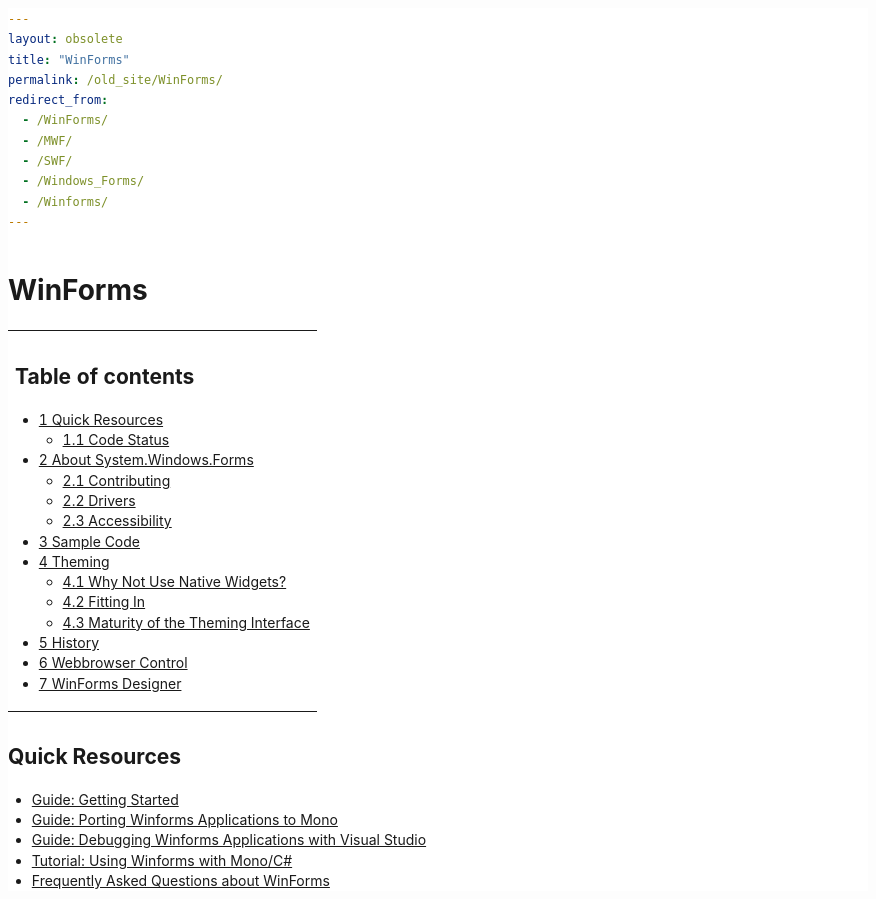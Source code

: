 ```yaml
---
layout: obsolete
title: "WinForms"
permalink: /old_site/WinForms/
redirect_from:
  - /WinForms/
  - /MWF/
  - /SWF/
  - /Windows_Forms/
  - /Winforms/
---
```


WinForms
========

<table>
<col width="100%" />
<tbody>
<tr class="odd">
<td align="left"><h2>Table of contents</h2>
<ul>
<li><a href="#quick-resources">1 Quick Resources</a>
<ul>
<li><a href="#code-status">1.1 Code Status</a></li>
</ul></li>
<li><a href="#about-systemwindowsforms">2 About System.Windows.Forms</a>
<ul>
<li><a href="#contributing">2.1 Contributing</a></li>
<li><a href="#drivers">2.2 Drivers</a></li>
<li><a href="#accessibility">2.3 Accessibility</a></li>
</ul></li>
<li><a href="#sample-code">3 Sample Code</a></li>
<li><a href="#theming">4 Theming</a>
<ul>
<li><a href="#why-not-use-native-widgets">4.1 Why Not Use Native Widgets?</a></li>
<li><a href="#fitting-in">4.2 Fitting In</a></li>
<li><a href="#maturity-of-the-theming-interface">4.3 Maturity of the Theming Interface</a></li>
</ul></li>
<li><a href="#history">5 History</a></li>
<li><a href="#webbrowser-control">6 Webbrowser Control</a></li>
<li><a href="#winforms-designer">7 WinForms Designer</a></li>
</ul></td>
</tr>
</tbody>
</table>

Quick Resources
---------------

-   [Guide: Getting Started]({{site.github.url}}/old_site/WinForms_Getting_Started_Guide "WinForms Getting Started Guide")
-   [Guide: Porting Winforms Applications to Mono]({{site.github.url}}/old_site/Guide:_Porting_Winforms_Applications "Guide: Porting Winforms Applications")
-   [Guide: Debugging Winforms Applications with Visual Studio]({{site.github.url}}/old_site/Guide:_Debugging_With_MWF "Guide: Debugging With MWF")
-   [Tutorial: Using Winforms with Mono/C\#](http://zetcode.com/tutorials/monowinformstutorial/)
-   [Frequently Asked Questions about WinForms]({{site.github.url}}/old_site/FAQ:_Winforms "FAQ: Winforms")